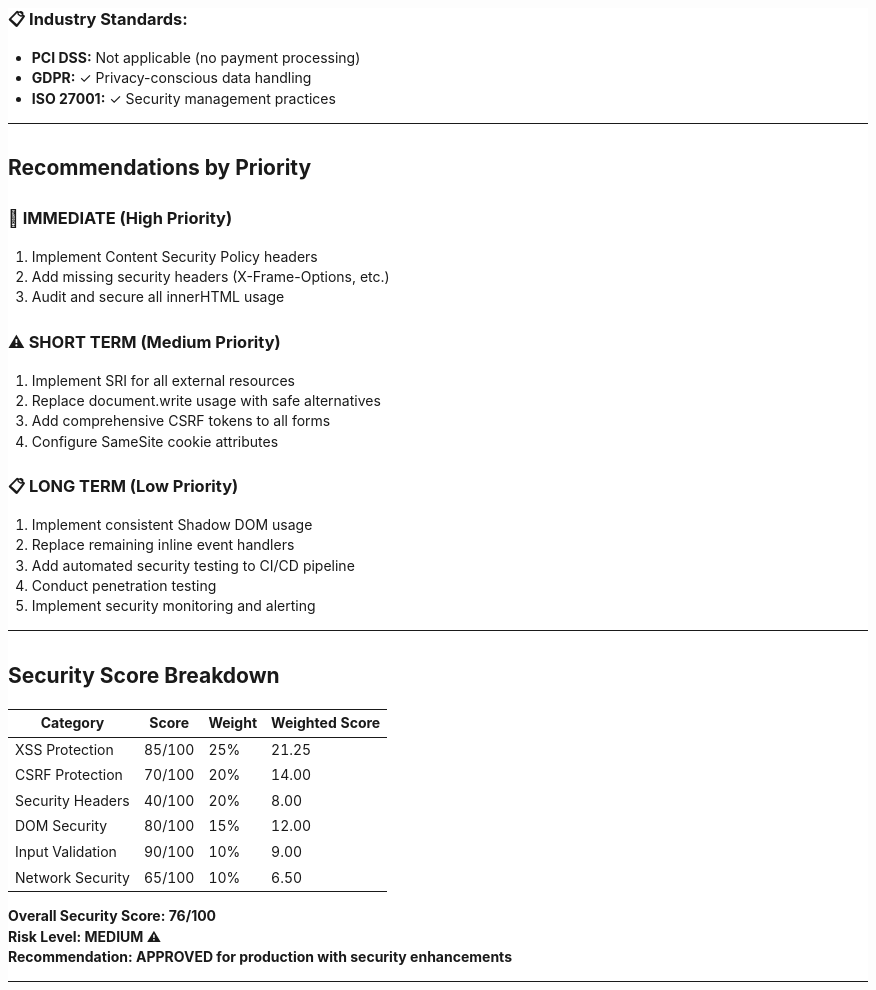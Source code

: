 ### 📋 **Industry Standards:**
- **PCI DSS:** Not applicable (no payment processing)
- **GDPR:** ✓ Privacy-conscious data handling
- **ISO 27001:** ✓ Security management practices

---

## Recommendations by Priority

### 🚨 **IMMEDIATE (High Priority)**
1. Implement Content Security Policy headers
2. Add missing security headers (X-Frame-Options, etc.)
3. Audit and secure all innerHTML usage

### ⚠️ **SHORT TERM (Medium Priority)**
1. Implement SRI for all external resources
2. Replace document.write usage with safe alternatives
3. Add comprehensive CSRF tokens to all forms
4. Configure SameSite cookie attributes

### 📋 **LONG TERM (Low Priority)**
1. Implement consistent Shadow DOM usage
2. Replace remaining inline event handlers
3. Add automated security testing to CI/CD pipeline
4. Conduct penetration testing
5. Implement security monitoring and alerting

---

## Security Score Breakdown

| Category | Score | Weight | Weighted Score |
|----------|-------|--------|----------------|
| XSS Protection | 85/100 | 25% | 21.25 |
| CSRF Protection | 70/100 | 20% | 14.00 |
| Security Headers | 40/100 | 20% | 8.00 |
| DOM Security | 80/100 | 15% | 12.00 |
| Input Validation | 90/100 | 10% | 9.00 |
| Network Security | 65/100 | 10% | 6.50 |

**Overall Security Score: 76/100**  
**Risk Level: MEDIUM ⚠️**  
**Recommendation: APPROVED for production with security enhancements**

---

